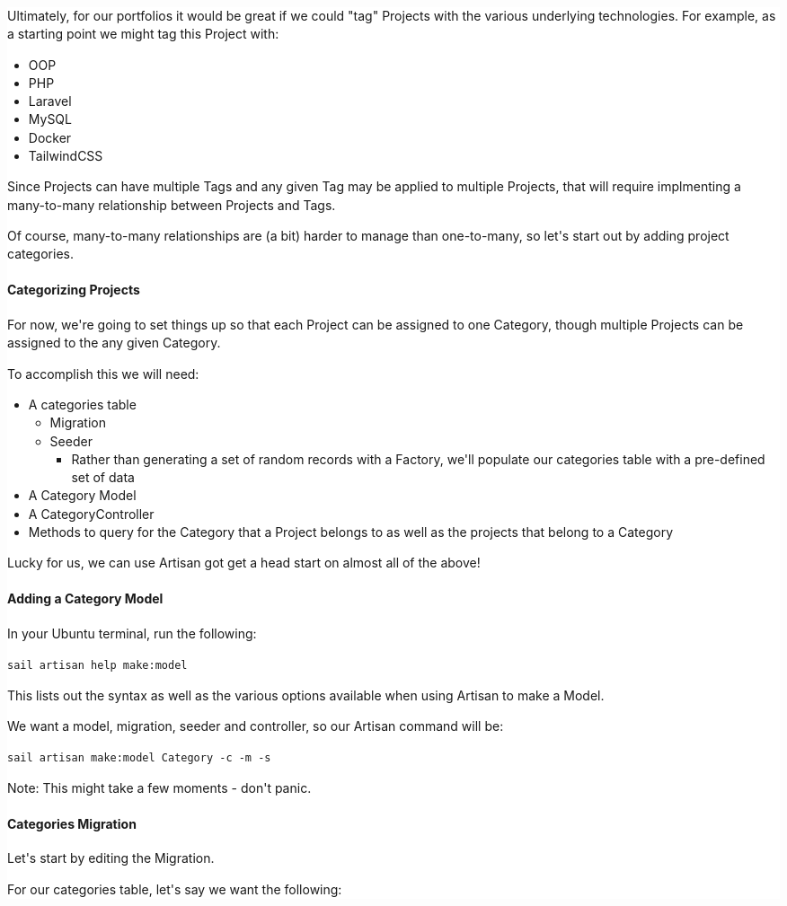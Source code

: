 Ultimately, for our portfolios it would be great if we could "tag" Projects with the various underlying technologies. For example, as a starting point we might tag this Project with:

- OOP
- PHP
- Laravel
- MySQL
- Docker
- TailwindCSS

Since Projects can have multiple Tags and any given Tag may be applied to multiple Projects, that will require implmenting a many-to-many relationship between Projects and Tags.

Of course, many-to-many relationships are (a bit) harder to manage than one-to-many, so let's start out by adding project categories.

#### Categorizing Projects

For now, we're going to set things up so that each Project can be assigned to one Category, though multiple Projects can be assigned to the any given Category.

To accomplish this we will need:

- A categories table
  - Migration
  - Seeder
    - Rather than generating a set of random records with a Factory, we'll populate our categories table with a pre-defined set of data
- A Category Model
- A CategoryController
- Methods to query for the Category that a Project belongs to as well as the projects that belong to a Category

Lucky for us, we can use Artisan got get a head start on almost all of the above!

#### Adding a Category Model

In your Ubuntu terminal, run the following:

```
sail artisan help make:model
```

This lists out the syntax as well as the various options available when using Artisan to make a Model.

We want a model, migration, seeder and controller, so our Artisan command will be:

```
sail artisan make:model Category -c -m -s
```

Note: This might take a few moments - don't panic.

#### Categories Migration

Let's start by editing the Migration.

For our categories table, let's say we want the following:
